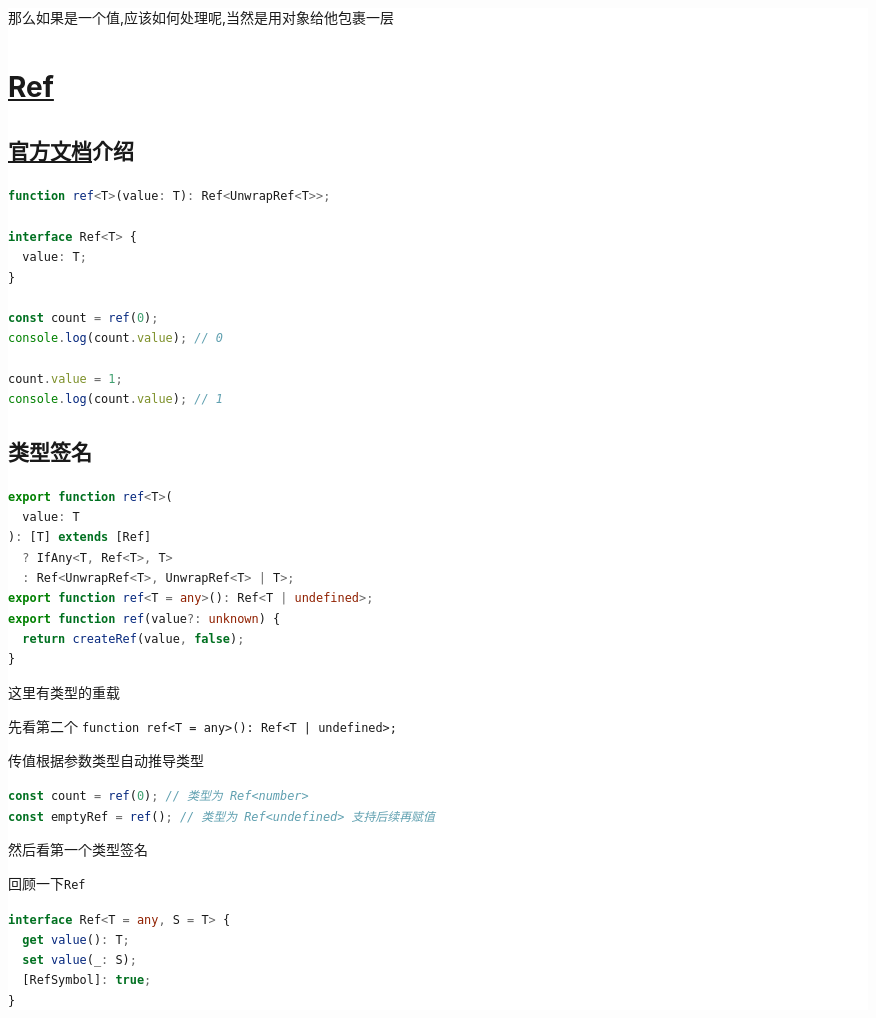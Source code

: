 那么如果是一个值,应该如何处理呢,当然是用对象给他包裹一层

# [Ref](https://github.com/vuejs/core/blob/main/packages/reactivity/src/ref.ts)

## [官方文档](https://cn.vuejs.org/api/reactivity-core#ref)介绍

```typescript
function ref<T>(value: T): Ref<UnwrapRef<T>>;

interface Ref<T> {
  value: T;
}

const count = ref(0);
console.log(count.value); // 0

count.value = 1;
console.log(count.value); // 1
```

## 类型签名

```typescript
export function ref<T>(
  value: T
): [T] extends [Ref]
  ? IfAny<T, Ref<T>, T>
  : Ref<UnwrapRef<T>, UnwrapRef<T> | T>;
export function ref<T = any>(): Ref<T | undefined>;
export function ref(value?: unknown) {
  return createRef(value, false);
}
```

这里有类型的重载

先看第二个 `function ref<T = any>(): Ref<T | undefined>;`

传值根据参数类型自动推导类型

```typescript
const count = ref(0); // 类型为 Ref<number>
const emptyRef = ref(); // 类型为 Ref<undefined> 支持后续再赋值
```

然后看第一个类型签名

回顾一下`Ref`

```typescript
interface Ref<T = any, S = T> {
  get value(): T;
  set value(_: S);
  [RefSymbol]: true;
}
```
